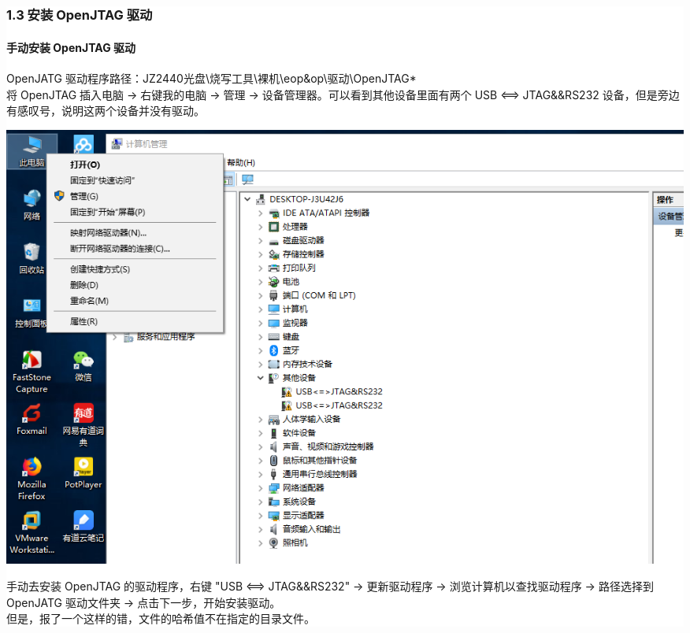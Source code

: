 ### 1.3 安装 OpenJTAG 驱动

#### 手动安装 OpenJTAG 驱动

OpenJATG 驱动程序路径：JZ2440光盘\烧写工具\裸机\eop&op\驱动\OpenJTAG\*  
将 OpenJTAG 插入电脑 -> 右键我的电脑 -> 管理 -> 设备管理器。可以看到其他设备里面有两个 USB <==> JTAG&&RS232 设备，但是旁边有感叹号，说明这两个设备并没有驱动。

![图1](https://raw.githubusercontent.com/mz8023yt/blog/master/image/mini2440/build_the_dev_env/01.png)

手动去安装 OpenJTAG 的驱动程序，右键 "USB <==> JTAG&&RS232" -> 更新驱动程序 -> 浏览计算机以查找驱动程序 -> 路径选择到 OpenJATG 驱动文件夹 -> 点击下一步，开始安装驱动。  
但是，报了一个这样的错，文件的哈希值不在指定的目录文件。
